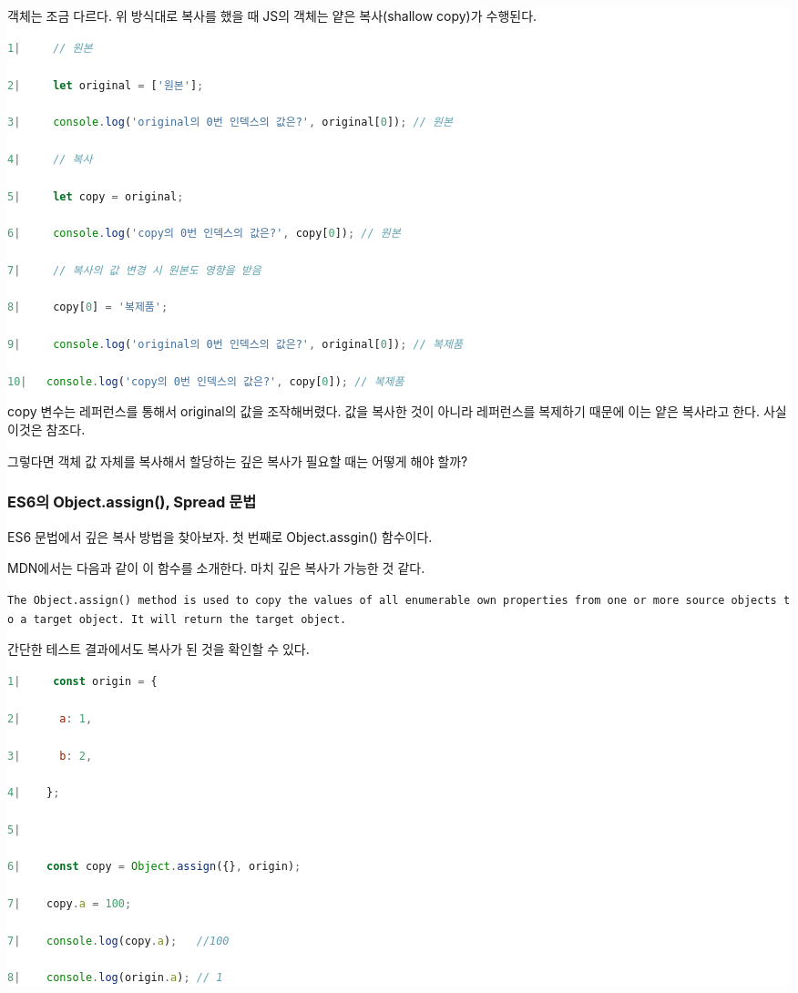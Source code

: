 
객체는 조금 다르다. 위 방식대로 복사를 했을 때 JS의 객체는 얕은 복사(shallow copy)가 수행된다.


```javascript
1|     // 원본

2|     let original = ['원본'];

3|     console.log('original의 0번 인덱스의 값은?', original[0]); // 원본

4|     // 복사

5|     let copy = original;

6|     console.log('copy의 0번 인덱스의 값은?', copy[0]); // 원본

7|     // 복사의 값 변경 시 원본도 영향을 받음

8|     copy[0] = '복제품';

9|     console.log('original의 0번 인덱스의 값은?', original[0]); // 복제품

10|   console.log('copy의 0번 인덱스의 값은?', copy[0]); // 복제품
```


copy 변수는 레퍼런스를 통해서 original의 값을 조작해버렸다. 값을 복사한 것이 아니라 레퍼런스를 복제하기 때문에 이는 얕은 복사라고 한다. 사실 이것은 참조다.



그렇다면 객체 값 자체를 복사해서 할당하는 깊은 복사가 필요할 때는 어떻게 해야 할까?



### ES6의 Object.assign(), Spread 문법


ES6 문법에서 깊은 복사 방법을 찾아보자. 첫 번째로 Object.assgin() 함수이다.

MDN에서는 다음과 같이 이 함수를 소개한다. 마치 깊은 복사가 가능한 것 같다.


```
The Object.assign() method is used to copy the values of all enumerable own properties from one or more source objects to a target object. It will return the target object.
```


간단한 테스트 결과에서도 복사가 된 것을 확인할 수 있다.


```javascript
1|     const origin = {

2|      a: 1,

3|      b: 2,

4|    };

5|    

6|    const copy = Object.assign({}, origin);

7|    copy.a = 100;

7|    console.log(copy.a);   //100

8|    console.log(origin.a); // 1
```
